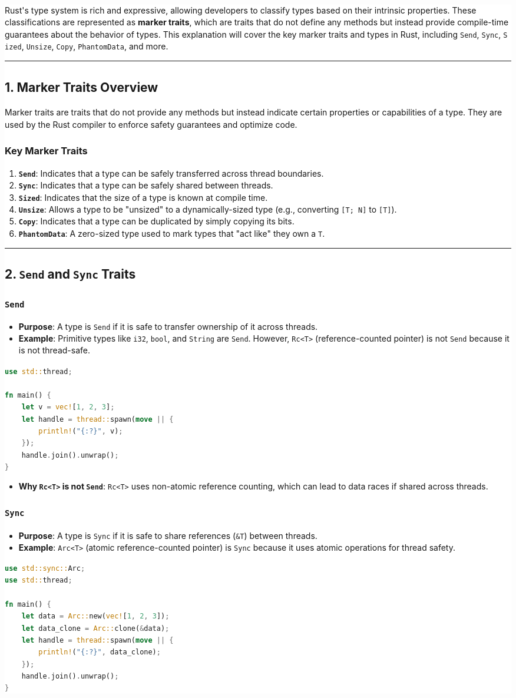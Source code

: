 
Rust's type system is rich and expressive, allowing developers to classify types based on their intrinsic properties. These classifications are represented as **marker traits**, which are traits that do not define any methods but instead provide compile-time guarantees about the behavior of types. This explanation will cover the key marker traits and types in Rust, including `Send`, `Sync`, `Sized`, `Unsize`, `Copy`, `PhantomData`, and more.

---
## **1. Marker Traits Overview**
Marker traits are traits that do not provide any methods but instead indicate certain properties or capabilities of a type. They are used by the Rust compiler to enforce safety guarantees and optimize code.
### **Key Marker Traits**
1. **`Send`**: Indicates that a type can be safely transferred across thread boundaries.
2. **`Sync`**: Indicates that a type can be safely shared between threads.
3. **`Sized`**: Indicates that the size of a type is known at compile time.
4. **`Unsize`**: Allows a type to be "unsized" to a dynamically-sized type (e.g., converting `[T; N]` to `[T]`).
5. **`Copy`**: Indicates that a type can be duplicated by simply copying its bits.
6. **`PhantomData`**: A zero-sized type used to mark types that "act like" they own a `T`.

---

## **2. `Send` and `Sync` Traits**
### **`Send`**
- **Purpose**: A type is `Send` if it is safe to transfer ownership of it across threads.
- **Example**: Primitive types like `i32`, `bool`, and `String` are `Send`. However, `Rc<T>` (reference-counted pointer) is not `Send` because it is not thread-safe.

```rust
use std::thread;

fn main() {
    let v = vec![1, 2, 3];
    let handle = thread::spawn(move || {
        println!("{:?}", v);
    });
    handle.join().unwrap();
}
```
- **Why `Rc<T>` is not `Send`**: `Rc<T>` uses non-atomic reference counting, which can lead to data races if shared across threads.
### **`Sync`**
- **Purpose**: A type is `Sync` if it is safe to share references (`&T`) between threads.
- **Example**: `Arc<T>` (atomic reference-counted pointer) is `Sync` because it uses atomic operations for thread safety.
```rust
use std::sync::Arc;
use std::thread;

fn main() {
    let data = Arc::new(vec![1, 2, 3]);
    let data_clone = Arc::clone(&data);
    let handle = thread::spawn(move || {
        println!("{:?}", data_clone);
    });
    handle.join().unwrap();
}
```
